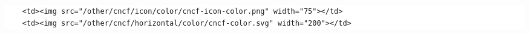         <td><img src="/other/cncf/icon/color/cncf-icon-color.png" width="75"></td>
        <td><img src="/other/cncf/horizontal/color/cncf-color.svg" width="200"></td>
